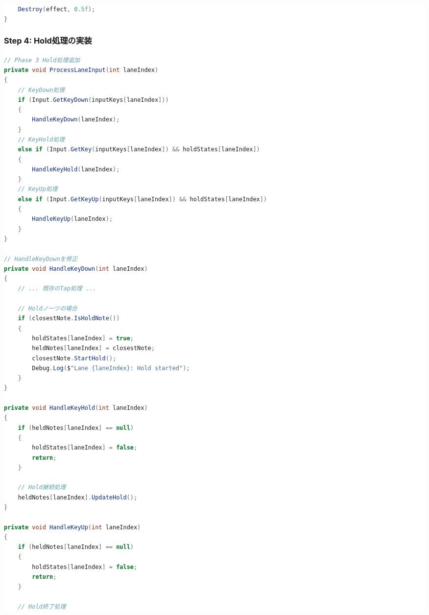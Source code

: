 ```csharp
    Destroy(effect, 0.5f);
}
```

### Step 4: Hold処理の実装

```csharp
// Phase 3 Hold処理追加
private void ProcessLaneInput(int laneIndex)
{
    // KeyDown処理
    if (Input.GetKeyDown(inputKeys[laneIndex]))
    {
        HandleKeyDown(laneIndex);
    }
    // KeyHold処理
    else if (Input.GetKey(inputKeys[laneIndex]) && holdStates[laneIndex])
    {
        HandleKeyHold(laneIndex);
    }
    // KeyUp処理
    else if (Input.GetKeyUp(inputKeys[laneIndex]) && holdStates[laneIndex])
    {
        HandleKeyUp(laneIndex);
    }
}

// HandleKeyDownを修正
private void HandleKeyDown(int laneIndex)
{
    // ... 既存のTap処理 ...
    
    // Holdノーツの場合
    if (closestNote.IsHoldNote())
    {
        holdStates[laneIndex] = true;
        heldNotes[laneIndex] = closestNote;
        closestNote.StartHold();
        Debug.Log($"Lane {laneIndex}: Hold started");
    }
}

private void HandleKeyHold(int laneIndex)
{
    if (heldNotes[laneIndex] == null) 
    {
        holdStates[laneIndex] = false;
        return;
    }
    
    // Hold継続処理
    heldNotes[laneIndex].UpdateHold();
}

private void HandleKeyUp(int laneIndex)
{
    if (heldNotes[laneIndex] == null) 
    {
        holdStates[laneIndex] = false;
        return;
    }
    
    // Hold終了処理
```